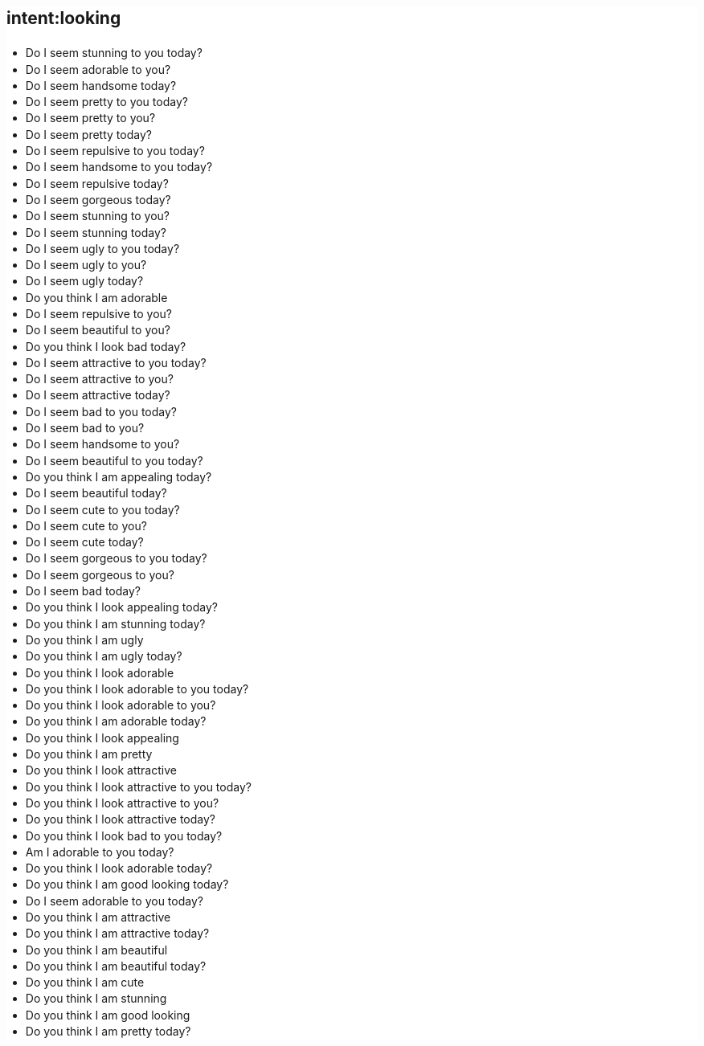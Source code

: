 ## intent:looking
- Do I seem stunning to you today?
- Do I seem adorable to you?
- Do I seem handsome today?
- Do I seem pretty to you today?
- Do I seem pretty to you?
- Do I seem pretty today?
- Do I seem repulsive to you today?
- Do I seem handsome to you today?
- Do I seem repulsive today?
- Do I seem gorgeous today?
- Do I seem stunning to you?
- Do I seem stunning today?
- Do I seem ugly to you today?
- Do I seem ugly to you?
- Do I seem ugly today?
- Do you think I am adorable
- Do I seem repulsive to you?
- Do I seem beautiful to you?
- Do you think I look bad today?
- Do I seem attractive to you today?
- Do I seem attractive to you?
- Do I seem attractive today?
- Do I seem bad to you today?
- Do I seem bad to you?
- Do I seem handsome to you?
- Do I seem beautiful to you today?
- Do you think I am appealing today?
- Do I seem beautiful today?
- Do I seem cute to you today?
- Do I seem cute to you?
- Do I seem cute today?
- Do I seem gorgeous to you today?
- Do I seem gorgeous to you?
- Do I seem bad today?
- Do you think I look appealing today?
- Do you think I am stunning today?
- Do you think I am ugly
- Do you think I am ugly today?
- Do you think I look adorable
- Do you think I look adorable to you today?
- Do you think I look adorable to you?
- Do you think I am adorable today?
- Do you think I look appealing
- Do you think I am pretty
- Do you think I look attractive
- Do you think I look attractive to you today?
- Do you think I look attractive to you?
- Do you think I look attractive today?
- Do you think I look bad to you today?
- Am I adorable to you today?
- Do you think I look adorable today?
- Do you think I am good looking today?
- Do I seem adorable to you today?
- Do you think I am attractive
- Do you think I am attractive today?
- Do you think I am beautiful
- Do you think I am beautiful today?
- Do you think I am cute
- Do you think I am stunning
- Do you think I am good looking
- Do you think I am pretty today?